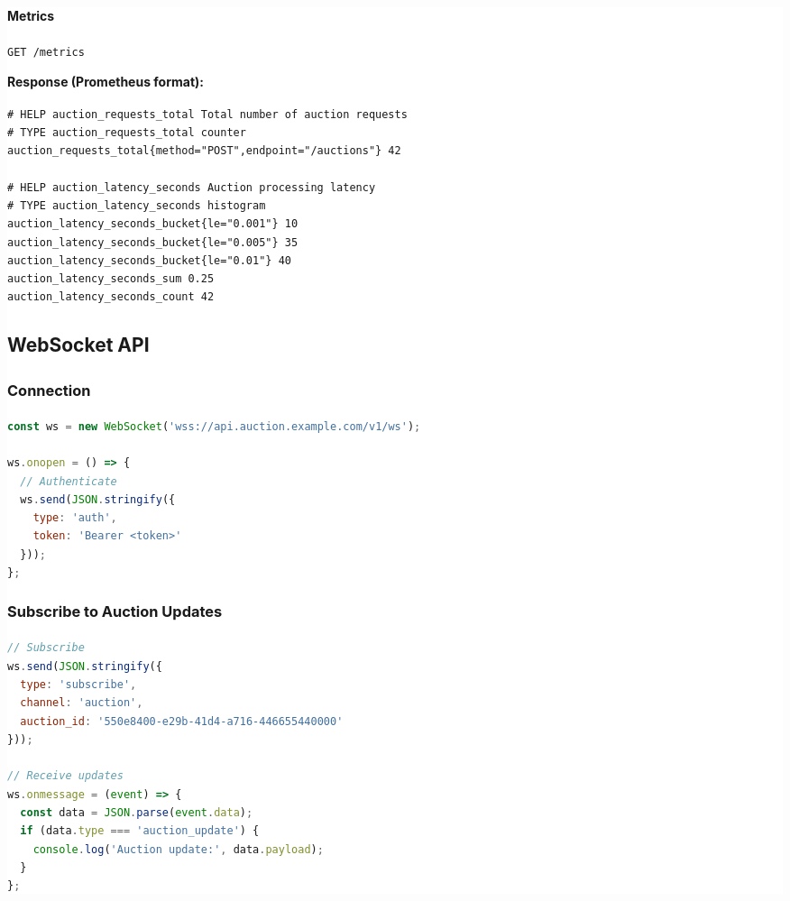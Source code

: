 #### Metrics

```http
GET /metrics
```

**Response (Prometheus format):**
```
# HELP auction_requests_total Total number of auction requests
# TYPE auction_requests_total counter
auction_requests_total{method="POST",endpoint="/auctions"} 42

# HELP auction_latency_seconds Auction processing latency
# TYPE auction_latency_seconds histogram
auction_latency_seconds_bucket{le="0.001"} 10
auction_latency_seconds_bucket{le="0.005"} 35
auction_latency_seconds_bucket{le="0.01"} 40
auction_latency_seconds_sum 0.25
auction_latency_seconds_count 42
```

## WebSocket API

### Connection

```javascript
const ws = new WebSocket('wss://api.auction.example.com/v1/ws');

ws.onopen = () => {
  // Authenticate
  ws.send(JSON.stringify({
    type: 'auth',
    token: 'Bearer <token>'
  }));
};
```

### Subscribe to Auction Updates

```javascript
// Subscribe
ws.send(JSON.stringify({
  type: 'subscribe',
  channel: 'auction',
  auction_id: '550e8400-e29b-41d4-a716-446655440000'
}));

// Receive updates
ws.onmessage = (event) => {
  const data = JSON.parse(event.data);
  if (data.type === 'auction_update') {
    console.log('Auction update:', data.payload);
  }
};
```
